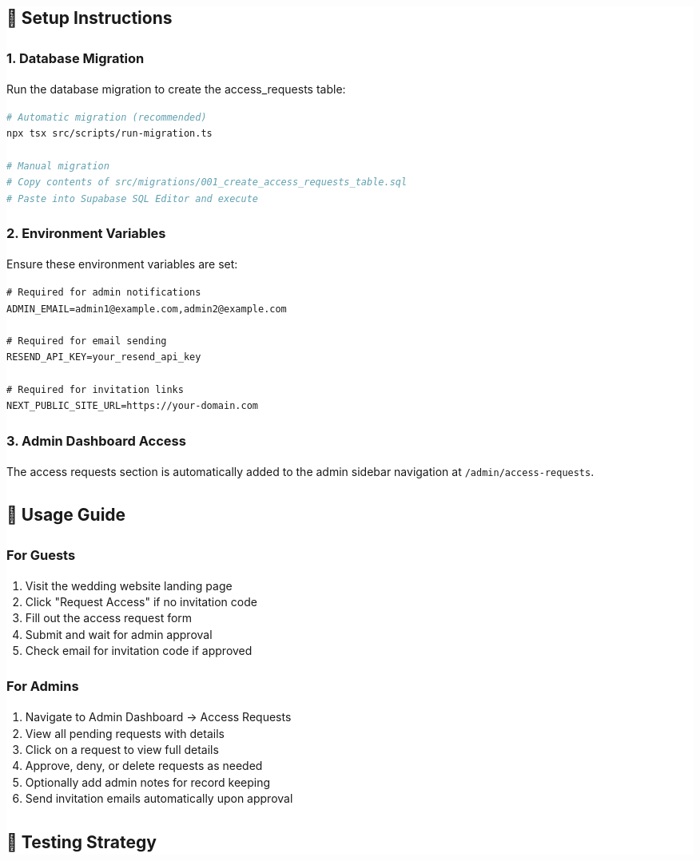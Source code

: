 ## 🚀 Setup Instructions

### 1. Database Migration
Run the database migration to create the access_requests table:

```bash
# Automatic migration (recommended)
npx tsx src/scripts/run-migration.ts

# Manual migration
# Copy contents of src/migrations/001_create_access_requests_table.sql
# Paste into Supabase SQL Editor and execute
```

### 2. Environment Variables
Ensure these environment variables are set:

```env
# Required for admin notifications
ADMIN_EMAIL=admin1@example.com,admin2@example.com

# Required for email sending
RESEND_API_KEY=your_resend_api_key

# Required for invitation links
NEXT_PUBLIC_SITE_URL=https://your-domain.com
```

### 3. Admin Dashboard Access
The access requests section is automatically added to the admin sidebar navigation at `/admin/access-requests`.

## 📱 Usage Guide

### For Guests
1. Visit the wedding website landing page
2. Click "Request Access" if no invitation code
3. Fill out the access request form
4. Submit and wait for admin approval
5. Check email for invitation code if approved

### For Admins
1. Navigate to Admin Dashboard → Access Requests
2. View all pending requests with details
3. Click on a request to view full details
4. Approve, deny, or delete requests as needed
5. Optionally add admin notes for record keeping
6. Send invitation emails automatically upon approval

## 🧪 Testing Strategy
